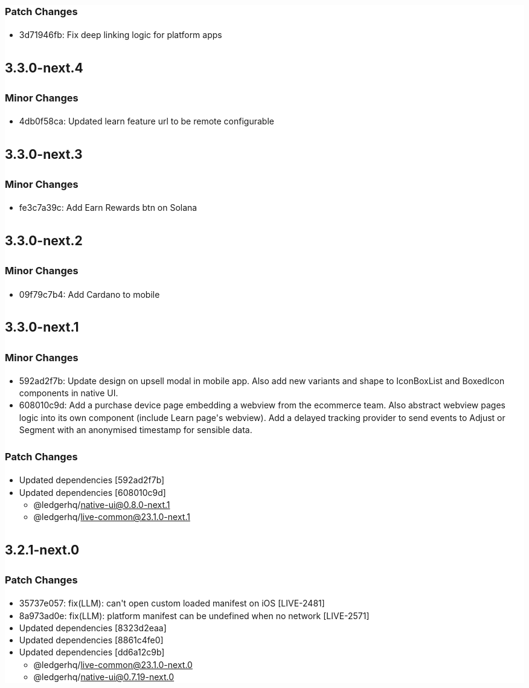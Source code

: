 ### Patch Changes

- 3d71946fb: Fix deep linking logic for platform apps

## 3.3.0-next.4

### Minor Changes

- 4db0f58ca: Updated learn feature url to be remote configurable

## 3.3.0-next.3

### Minor Changes

- fe3c7a39c: Add Earn Rewards btn on Solana

## 3.3.0-next.2

### Minor Changes

- 09f79c7b4: Add Cardano to mobile

## 3.3.0-next.1

### Minor Changes

- 592ad2f7b: Update design on upsell modal in mobile app. Also add new variants and shape to IconBoxList and BoxedIcon components in native UI.
- 608010c9d: Add a purchase device page embedding a webview from the ecommerce team. Also abstract webview pages logic into its own component (include Learn page's webview). Add a delayed tracking provider to send events to Adjust or Segment with an anonymised timestamp for sensible data.

### Patch Changes

- Updated dependencies [592ad2f7b]
- Updated dependencies [608010c9d]
  - @ledgerhq/native-ui@0.8.0-next.1
  - @ledgerhq/live-common@23.1.0-next.1

## 3.2.1-next.0

### Patch Changes

- 35737e057: fix(LLM): can't open custom loaded manifest on iOS [LIVE-2481]
- 8a973ad0e: fix(LLM): platform manifest can be undefined when no network [LIVE-2571]
- Updated dependencies [8323d2eaa]
- Updated dependencies [8861c4fe0]
- Updated dependencies [dd6a12c9b]
  - @ledgerhq/live-common@23.1.0-next.0
  - @ledgerhq/native-ui@0.7.19-next.0
